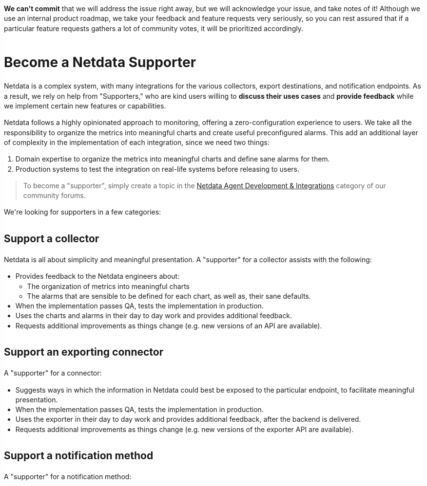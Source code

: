 **We can't commit** that we will address the issue right away, but we will acknowledge your issue, and take notes of it! Although we use an internal product roadmap, we take your feedback and feature requests very seriously, so you can rest assured that if a particular feature requests gathers a lot of community votes, it will be prioritized accordingly.

# Become a Netdata Supporter

Netdata is a complex system, with many integrations for the various collectors, export destinations, and notification endpoints. As a result, we rely on help from "Supporters," who are kind users willing to **discuss their uses cases** and **provide feedback** while we implement certain new features or capabilities.

Netdata follows a highly opinionated approach to monitoring, offering a zero-configuration experience to users. We take all the responsibility to organize the metrics into meaningful charts and create useful preconfigured alarms. This add an additional layer of complexity in the implementation of each integration, since we need two things:

1) Domain expertise to organize the metrics into meaningful charts and define sane alarms for them.
2) Production systems to test the integration on real-life systems before releasing to users.

> To become a "supporter", simply create a topic in the [Netdata Agent Development & Integrations](https://community.netdata.cloud/c/agent-development/9) category of our community forums.

We're looking for supporters in a few categories:

## Support a collector

Netdata is all about simplicity and meaningful presentation. A "supporter" for a collector assists with the following:

-   Provides feedback to the Netdata engineers about:
    - The organization of metrics into meaningful charts
    - The alarms that are sensible to be defined for each chart, as well as, their sane defaults.
-   When the implementation passes QA, tests the implementation in production.
-   Uses the charts and alarms in their day to day work and provides additional feedback.
-   Requests additional improvements as things change (e.g. new versions of an API are available).

## Support an exporting connector

 A "supporter" for a connector:

-   Suggests ways in which the information in Netdata could best be exposed to the particular endpoint, to facilitate meaningful presentation.
-   When the implementation passes QA, tests the implementation in production.
-   Uses the exporter in their day to day work and provides additional feedback, after the backend is delivered.
-   Requests additional improvements as things change (e.g. new versions of the exporter API are available).

## Support a notification method

A "supporter" for a notification method:
